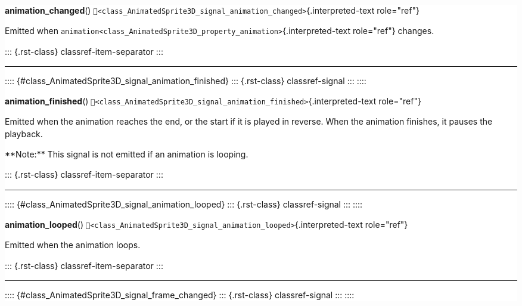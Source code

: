 **animation_changed**()
`🔗<class_AnimatedSprite3D_signal_animation_changed>`{.interpreted-text
role="ref"}

Emitted when
`animation<class_AnimatedSprite3D_property_animation>`{.interpreted-text
role="ref"} changes.

::: {.rst-class}
classref-item-separator
:::

------------------------------------------------------------------------

:::: {#class_AnimatedSprite3D_signal_animation_finished}
::: {.rst-class}
classref-signal
:::
::::

**animation_finished**()
`🔗<class_AnimatedSprite3D_signal_animation_finished>`{.interpreted-text
role="ref"}

Emitted when the animation reaches the end, or the start if it is played
in reverse. When the animation finishes, it pauses the playback.

\*\*Note:\*\* This signal is not emitted if an animation is looping.

::: {.rst-class}
classref-item-separator
:::

------------------------------------------------------------------------

:::: {#class_AnimatedSprite3D_signal_animation_looped}
::: {.rst-class}
classref-signal
:::
::::

**animation_looped**()
`🔗<class_AnimatedSprite3D_signal_animation_looped>`{.interpreted-text
role="ref"}

Emitted when the animation loops.

::: {.rst-class}
classref-item-separator
:::

------------------------------------------------------------------------

:::: {#class_AnimatedSprite3D_signal_frame_changed}
::: {.rst-class}
classref-signal
:::
::::
